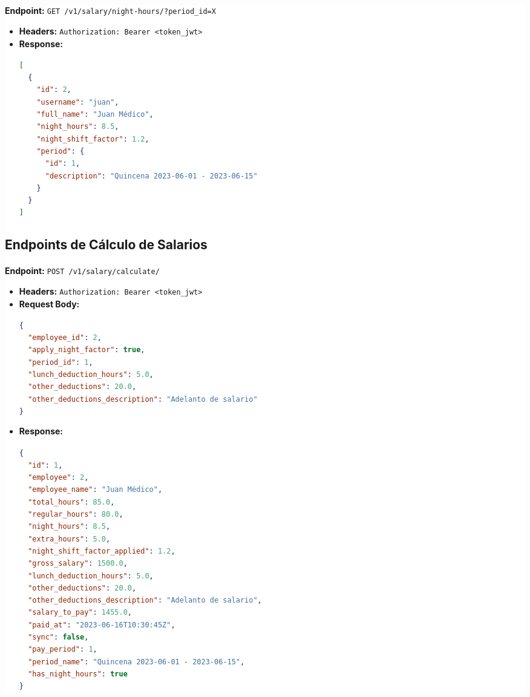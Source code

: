 **Endpoint:** `GET /v1/salary/night-hours/?period_id=X`

- **Headers:** `Authorization: Bearer <token_jwt>`
- **Response:**
  ```json
  [
    {
      "id": 2,
      "username": "juan",
      "full_name": "Juan Médico",
      "night_hours": 8.5,
      "night_shift_factor": 1.2,
      "period": {
        "id": 1,
        "description": "Quincena 2023-06-01 - 2023-06-15"
      }
    }
  ]
  ```

## Endpoints de Cálculo de Salarios

**Endpoint:** `POST /v1/salary/calculate/`

- **Headers:** `Authorization: Bearer <token_jwt>`
- **Request Body:**
  ```json
  {
    "employee_id": 2,
    "apply_night_factor": true,
    "period_id": 1,
    "lunch_deduction_hours": 5.0,
    "other_deductions": 20.0,
    "other_deductions_description": "Adelanto de salario"
  }
  ```
- **Response:**
  ```json
  {
    "id": 1,
    "employee": 2,
    "employee_name": "Juan Médico",
    "total_hours": 85.0,
    "regular_hours": 80.0,
    "night_hours": 8.5,
    "extra_hours": 5.0,
    "night_shift_factor_applied": 1.2,
    "gross_salary": 1500.0,
    "lunch_deduction_hours": 5.0,
    "other_deductions": 20.0,
    "other_deductions_description": "Adelanto de salario",
    "salary_to_pay": 1455.0,
    "paid_at": "2023-06-16T10:30:45Z",
    "sync": false,
    "pay_period": 1,
    "period_name": "Quincena 2023-06-01 - 2023-06-15",
    "has_night_hours": true
  }
  ```
